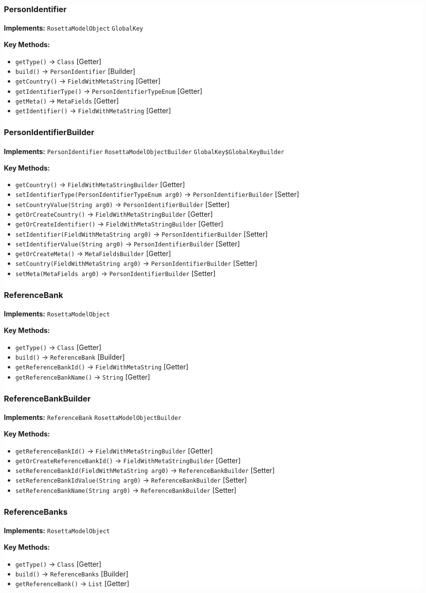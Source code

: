 ### PersonIdentifier
**Implements:** `RosettaModelObject` `GlobalKey` 

**Key Methods:**
- `getType()` → `Class` [Getter]
- `build()` → `PersonIdentifier` [Builder]
- `getCountry()` → `FieldWithMetaString` [Getter]
- `getIdentifierType()` → `PersonIdentifierTypeEnum` [Getter]
- `getMeta()` → `MetaFields` [Getter]
- `getIdentifier()` → `FieldWithMetaString` [Getter]

### PersonIdentifierBuilder
**Implements:** `PersonIdentifier` `RosettaModelObjectBuilder` `GlobalKey$GlobalKeyBuilder` 

**Key Methods:**
- `getCountry()` → `FieldWithMetaStringBuilder` [Getter]
- `setIdentifierType(PersonIdentifierTypeEnum arg0)` → `PersonIdentifierBuilder` [Setter]
- `setCountryValue(String arg0)` → `PersonIdentifierBuilder` [Setter]
- `getOrCreateCountry()` → `FieldWithMetaStringBuilder` [Getter]
- `getOrCreateIdentifier()` → `FieldWithMetaStringBuilder` [Getter]
- `setIdentifier(FieldWithMetaString arg0)` → `PersonIdentifierBuilder` [Setter]
- `setIdentifierValue(String arg0)` → `PersonIdentifierBuilder` [Setter]
- `getOrCreateMeta()` → `MetaFieldsBuilder` [Getter]
- `setCountry(FieldWithMetaString arg0)` → `PersonIdentifierBuilder` [Setter]
- `setMeta(MetaFields arg0)` → `PersonIdentifierBuilder` [Setter]

### ReferenceBank
**Implements:** `RosettaModelObject` 

**Key Methods:**
- `getType()` → `Class` [Getter]
- `build()` → `ReferenceBank` [Builder]
- `getReferenceBankId()` → `FieldWithMetaString` [Getter]
- `getReferenceBankName()` → `String` [Getter]

### ReferenceBankBuilder
**Implements:** `ReferenceBank` `RosettaModelObjectBuilder` 

**Key Methods:**
- `getReferenceBankId()` → `FieldWithMetaStringBuilder` [Getter]
- `getOrCreateReferenceBankId()` → `FieldWithMetaStringBuilder` [Getter]
- `setReferenceBankId(FieldWithMetaString arg0)` → `ReferenceBankBuilder` [Setter]
- `setReferenceBankIdValue(String arg0)` → `ReferenceBankBuilder` [Setter]
- `setReferenceBankName(String arg0)` → `ReferenceBankBuilder` [Setter]

### ReferenceBanks
**Implements:** `RosettaModelObject` 

**Key Methods:**
- `getType()` → `Class` [Getter]
- `build()` → `ReferenceBanks` [Builder]
- `getReferenceBank()` → `List` [Getter]
